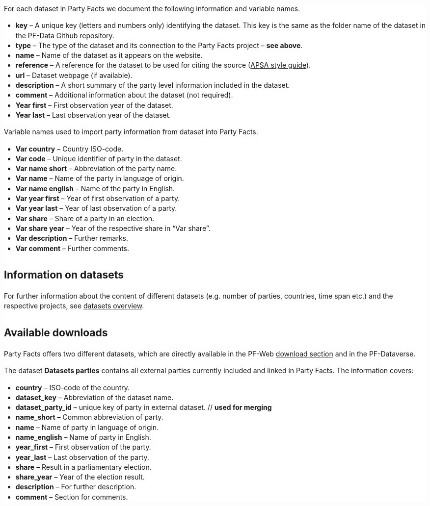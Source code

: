 For each dataset in Party Facts we document the following information
and variable names.

-   **key** – A unique key (letters and numbers only) identifying the
    dataset. This key is the same as the folder name of the dataset in
    the PF-Data Github repository.
-   **type** – The type of the dataset and its connection to the Party
    Facts project – **see above**.
-   **name** – Name of the dataset as it appears on the website.
-   **reference** – A reference for the dataset to be used for citing
    the source ([APSA style
    guide](https://connect.apsanet.org/stylemanual/references/)).
-   **url** – Dataset webpage (if available).
-   **description** – A short summary of the party level information
    included in the dataset.
-   **comment** – Additional information about the dataset (not
    required).
-   **Year first** – First observation year of the dataset.
-   **Year last** – Last observation year of the dataset.

Variable names used to import party information from dataset into Party
Facts.

-   **Var country** – Country ISO-code.
-   **Var code** – Unique identifier of party in the dataset.
-   **Var name short** – Abbreviation of the party name.
-   **Var name** – Name of the party in language of origin.
-   **Var name english** – Name of the party in English.
-   **Var year first** – Year of first observation of a party.
-   **Var year last** – Year of last observation of a party.
-   **Var share** – Share of a party in an election.
-   **Var share year** – Year of the respective share in “Var share”.
-   **Var description** – Further remarks.
-   **Var comment** – Further comments.

## Information on datasets

For further information about the content of different datasets
(e.g. number of parties, countries, time span etc.) and the respective
projects, see [datasets
overview](https://partyfacts.herokuapp.com/documentation/datasets/).

## Available downloads

Party Facts offers two different datasets, which are directly available
in the PF-Web [download
section](https://partyfacts.herokuapp.com/download/) and in the
PF-Dataverse.

The dataset **Datasets parties** contains all external parties currently
included and linked in Party Facts. The information covers:

-   **country** – ISO-code of the country.
-   **dataset_key** – Abbreviation of the dataset name.
-   **dataset_party_id** – unique key of party in external dataset. //
    **used for merging**
-   **name_short** – Common abbreviation of party.
-   **name** – Name of party in language of origin.
-   **name_english** – Name of party in English.
-   **year_first** – First observation of the party.
-   **year_last** – Last observation of the party.
-   **share** – Result in a parliamentary election.
-   **share_year** – Year of the election result.
-   **description** – For further description.
-   **comment** – Section for comments.